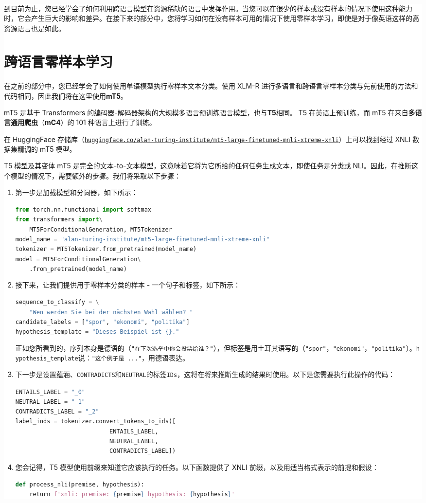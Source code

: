 到目前为止，您已经学会了如何利用跨语言模型在资源稀缺的语言中发挥作用。当您可以在很少的样本或没有样本的情况下使用这种能力时，它会产生巨大的影响和差异。在接下来的部分中，您将学习如何在没有样本可用的情况下使用零样本学习，即使是对于像英语这样的高资源语言也是如此。

# 跨语言零样本学习

在之前的部分中，您已经学会了如何使用单语模型执行零样本文本分类。使用 XLM-R 进行多语言和跨语言零样本分类与先前使用的方法和代码相同，因此我们将在这里使用**mT5**。

mT5 是基于 Transformers 的编码器-解码器架构的大规模多语言预训练语言模型，也与**T5**相同。 T5 在英语上预训练，而 mT5 在来自**多语言通用爬虫**（**mC4**）的 101 种语言上进行了训练。

在 HuggingFace 存储库（[`huggingface.co/alan-turing-institute/mt5-large-finetuned-mnli-xtreme-xnli`](https://huggingface.co/alan-turing-institute/mt5-large-finetuned-mnli-xtreme-xnli)）上可以找到经过 XNLI 数据集精调的 mT5 模型。

T5 模型及其变体 mT5 是完全的文本-to-文本模型，这意味着它将为它所给的任何任务生成文本，即使任务是分类或 NLI。因此，在推断这个模型的情况下，需要额外的步骤。我们将采取以下步骤：

1.  第一步是加载模型和分词器，如下所示：

    ```py
    from torch.nn.functional import softmax
    from transformers import\
        MT5ForConditionalGeneration, MT5Tokenizer
    model_name = "alan-turing-institute/mt5-large-finetuned-mnli-xtreme-xnli"
    tokenizer = MT5Tokenizer.from_pretrained(model_name)
    model = MT5ForConditionalGeneration\
        .from_pretrained(model_name)
    ```

1.  接下来，让我们提供用于零样本分类的样本 - 一个句子和标签，如下所示：

    ```py
    sequence_to_classify = \
        "Wen werden Sie bei der nächsten Wahl wählen? "
    candidate_labels = ["spor", "ekonomi", "politika"]
    hypothesis_template = "Dieses Beispiel ist {}."
    ```

    正如您所看到的，序列本身是德语的（`"在下次选举中你会投票给谁？"`），但标签是用土耳其语写的（`"spor"`，`"ekonomi"`，`"politika"`）。`hypothesis_template`说：`"这个例子是 ..."`，用德语表达。

1.  下一步是设置蕴涵、`CONTRADICTS`和`NEUTRAL`的标签`IDs`，这将在将来推断生成的结果时使用。以下是您需要执行此操作的代码：

    ```py
    ENTAILS_LABEL = "_0"
    NEUTRAL_LABEL = "_1"
    CONTRADICTS_LABEL = "_2"
    label_inds = tokenizer.convert_tokens_to_ids([
                               ENTAILS_LABEL,
                               NEUTRAL_LABEL,
                               CONTRADICTS_LABEL])
    ```

1.  您会记得，T5 模型使用前缀来知道它应该执行的任务。以下函数提供了 XNLI 前缀，以及用适当格式表示的前提和假设：

    ```py
    def process_nli(premise, hypothesis):
        return f'xnli: premise: {premise} hypothesis: {hypothesis}'
    ```
